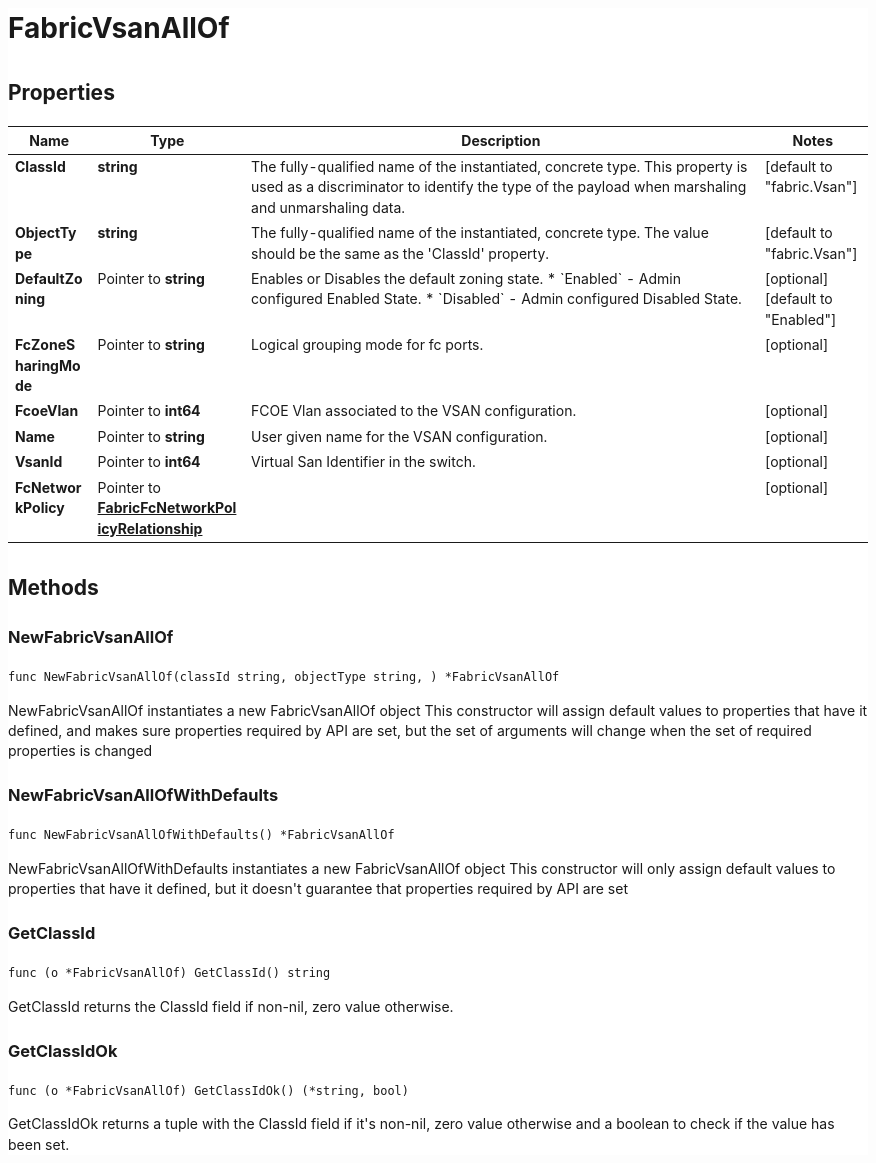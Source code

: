 # FabricVsanAllOf

## Properties

Name | Type | Description | Notes
------------ | ------------- | ------------- | -------------
**ClassId** | **string** | The fully-qualified name of the instantiated, concrete type. This property is used as a discriminator to identify the type of the payload when marshaling and unmarshaling data. | [default to "fabric.Vsan"]
**ObjectType** | **string** | The fully-qualified name of the instantiated, concrete type. The value should be the same as the &#39;ClassId&#39; property. | [default to "fabric.Vsan"]
**DefaultZoning** | Pointer to **string** | Enables or Disables the default zoning state. * &#x60;Enabled&#x60; - Admin configured Enabled State. * &#x60;Disabled&#x60; - Admin configured Disabled State. | [optional] [default to "Enabled"]
**FcZoneSharingMode** | Pointer to **string** | Logical grouping mode for fc ports. | [optional] 
**FcoeVlan** | Pointer to **int64** | FCOE Vlan associated to the VSAN configuration. | [optional] 
**Name** | Pointer to **string** | User given name for the VSAN configuration. | [optional] 
**VsanId** | Pointer to **int64** | Virtual San Identifier in the switch. | [optional] 
**FcNetworkPolicy** | Pointer to [**FabricFcNetworkPolicyRelationship**](FabricFcNetworkPolicyRelationship.md) |  | [optional] 

## Methods

### NewFabricVsanAllOf

`func NewFabricVsanAllOf(classId string, objectType string, ) *FabricVsanAllOf`

NewFabricVsanAllOf instantiates a new FabricVsanAllOf object
This constructor will assign default values to properties that have it defined,
and makes sure properties required by API are set, but the set of arguments
will change when the set of required properties is changed

### NewFabricVsanAllOfWithDefaults

`func NewFabricVsanAllOfWithDefaults() *FabricVsanAllOf`

NewFabricVsanAllOfWithDefaults instantiates a new FabricVsanAllOf object
This constructor will only assign default values to properties that have it defined,
but it doesn't guarantee that properties required by API are set

### GetClassId

`func (o *FabricVsanAllOf) GetClassId() string`

GetClassId returns the ClassId field if non-nil, zero value otherwise.

### GetClassIdOk

`func (o *FabricVsanAllOf) GetClassIdOk() (*string, bool)`

GetClassIdOk returns a tuple with the ClassId field if it's non-nil, zero value otherwise
and a boolean to check if the value has been set.
